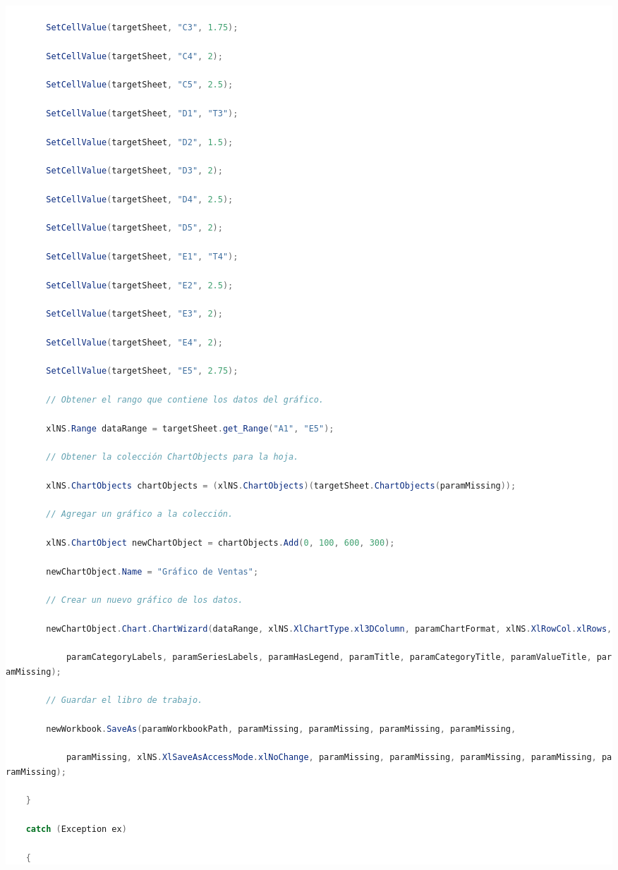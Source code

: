 ``` csharp

		SetCellValue(targetSheet, "C3", 1.75);

		SetCellValue(targetSheet, "C4", 2);

		SetCellValue(targetSheet, "C5", 2.5);

		SetCellValue(targetSheet, "D1", "T3");

		SetCellValue(targetSheet, "D2", 1.5);

		SetCellValue(targetSheet, "D3", 2);

		SetCellValue(targetSheet, "D4", 2.5);

		SetCellValue(targetSheet, "D5", 2);

		SetCellValue(targetSheet, "E1", "T4");

		SetCellValue(targetSheet, "E2", 2.5);

		SetCellValue(targetSheet, "E3", 2);

		SetCellValue(targetSheet, "E4", 2);

		SetCellValue(targetSheet, "E5", 2.75);

		// Obtener el rango que contiene los datos del gráfico.

		xlNS.Range dataRange = targetSheet.get_Range("A1", "E5");

		// Obtener la colección ChartObjects para la hoja.

		xlNS.ChartObjects chartObjects = (xlNS.ChartObjects)(targetSheet.ChartObjects(paramMissing));

		// Agregar un gráfico a la colección.

		xlNS.ChartObject newChartObject = chartObjects.Add(0, 100, 600, 300);

		newChartObject.Name = "Gráfico de Ventas";

		// Crear un nuevo gráfico de los datos.

		newChartObject.Chart.ChartWizard(dataRange, xlNS.XlChartType.xl3DColumn, paramChartFormat, xlNS.XlRowCol.xlRows,

			paramCategoryLabels, paramSeriesLabels, paramHasLegend, paramTitle, paramCategoryTitle, paramValueTitle, paramMissing);

		// Guardar el libro de trabajo.

		newWorkbook.SaveAs(paramWorkbookPath, paramMissing, paramMissing, paramMissing, paramMissing,

			paramMissing, xlNS.XlSaveAsAccessMode.xlNoChange, paramMissing, paramMissing, paramMissing, paramMissing, paramMissing);

	}

	catch (Exception ex)

	{
```